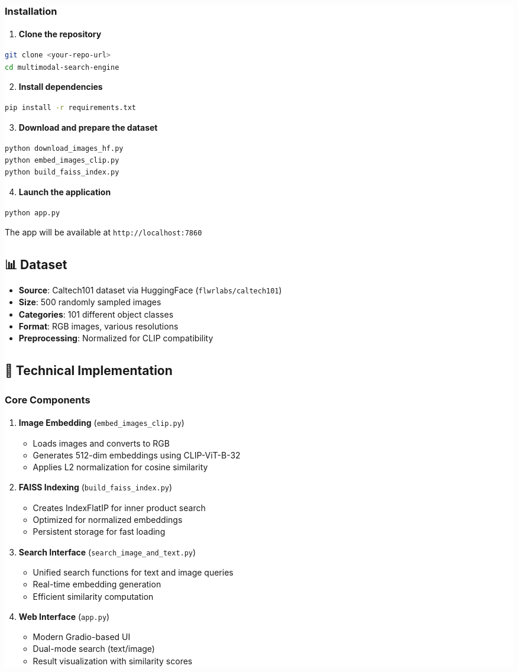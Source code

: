 ### Installation

1. **Clone the repository**
```bash
git clone <your-repo-url>
cd multimodal-search-engine
```

2. **Install dependencies**
```bash
pip install -r requirements.txt
```

3. **Download and prepare the dataset**
```bash
python download_images_hf.py
python embed_images_clip.py
python build_faiss_index.py
```

4. **Launch the application**
```bash
python app.py
```

The app will be available at `http://localhost:7860`

## 📊 Dataset

- **Source**: Caltech101 dataset via HuggingFace (`flwrlabs/caltech101`)
- **Size**: 500 randomly sampled images
- **Categories**: 101 different object classes
- **Format**: RGB images, various resolutions
- **Preprocessing**: Normalized for CLIP compatibility

## 🔧 Technical Implementation

### Core Components

1. **Image Embedding** (`embed_images_clip.py`)
   - Loads images and converts to RGB
   - Generates 512-dim embeddings using CLIP-ViT-B-32
   - Applies L2 normalization for cosine similarity

2. **FAISS Indexing** (`build_faiss_index.py`)
   - Creates IndexFlatIP for inner product search
   - Optimized for normalized embeddings
   - Persistent storage for fast loading

3. **Search Interface** (`search_image_and_text.py`)
   - Unified search functions for text and image queries
   - Real-time embedding generation
   - Efficient similarity computation

4. **Web Interface** (`app.py`)
   - Modern Gradio-based UI
   - Dual-mode search (text/image)
   - Result visualization with similarity scores
